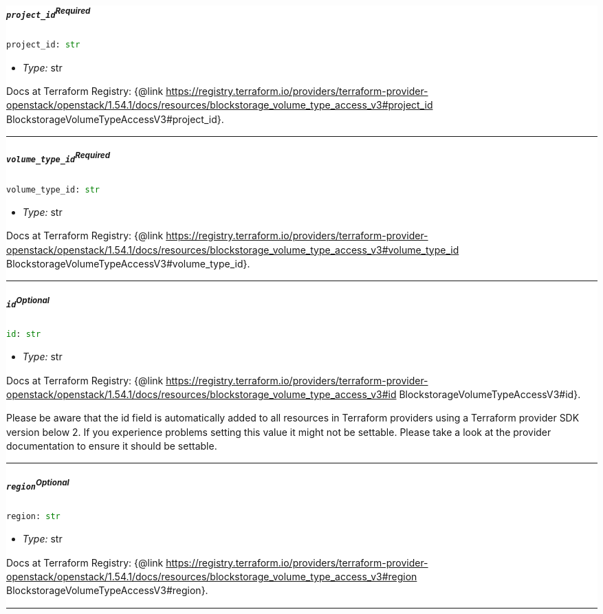 
##### `project_id`<sup>Required</sup> <a name="project_id" id="@ithings/cdktf-provider-openstack.blockstorageVolumeTypeAccessV3.BlockstorageVolumeTypeAccessV3Config.property.projectId"></a>

```python
project_id: str
```

- *Type:* str

Docs at Terraform Registry: {@link https://registry.terraform.io/providers/terraform-provider-openstack/openstack/1.54.1/docs/resources/blockstorage_volume_type_access_v3#project_id BlockstorageVolumeTypeAccessV3#project_id}.

---

##### `volume_type_id`<sup>Required</sup> <a name="volume_type_id" id="@ithings/cdktf-provider-openstack.blockstorageVolumeTypeAccessV3.BlockstorageVolumeTypeAccessV3Config.property.volumeTypeId"></a>

```python
volume_type_id: str
```

- *Type:* str

Docs at Terraform Registry: {@link https://registry.terraform.io/providers/terraform-provider-openstack/openstack/1.54.1/docs/resources/blockstorage_volume_type_access_v3#volume_type_id BlockstorageVolumeTypeAccessV3#volume_type_id}.

---

##### `id`<sup>Optional</sup> <a name="id" id="@ithings/cdktf-provider-openstack.blockstorageVolumeTypeAccessV3.BlockstorageVolumeTypeAccessV3Config.property.id"></a>

```python
id: str
```

- *Type:* str

Docs at Terraform Registry: {@link https://registry.terraform.io/providers/terraform-provider-openstack/openstack/1.54.1/docs/resources/blockstorage_volume_type_access_v3#id BlockstorageVolumeTypeAccessV3#id}.

Please be aware that the id field is automatically added to all resources in Terraform providers using a Terraform provider SDK version below 2.
If you experience problems setting this value it might not be settable. Please take a look at the provider documentation to ensure it should be settable.

---

##### `region`<sup>Optional</sup> <a name="region" id="@ithings/cdktf-provider-openstack.blockstorageVolumeTypeAccessV3.BlockstorageVolumeTypeAccessV3Config.property.region"></a>

```python
region: str
```

- *Type:* str

Docs at Terraform Registry: {@link https://registry.terraform.io/providers/terraform-provider-openstack/openstack/1.54.1/docs/resources/blockstorage_volume_type_access_v3#region BlockstorageVolumeTypeAccessV3#region}.

---



